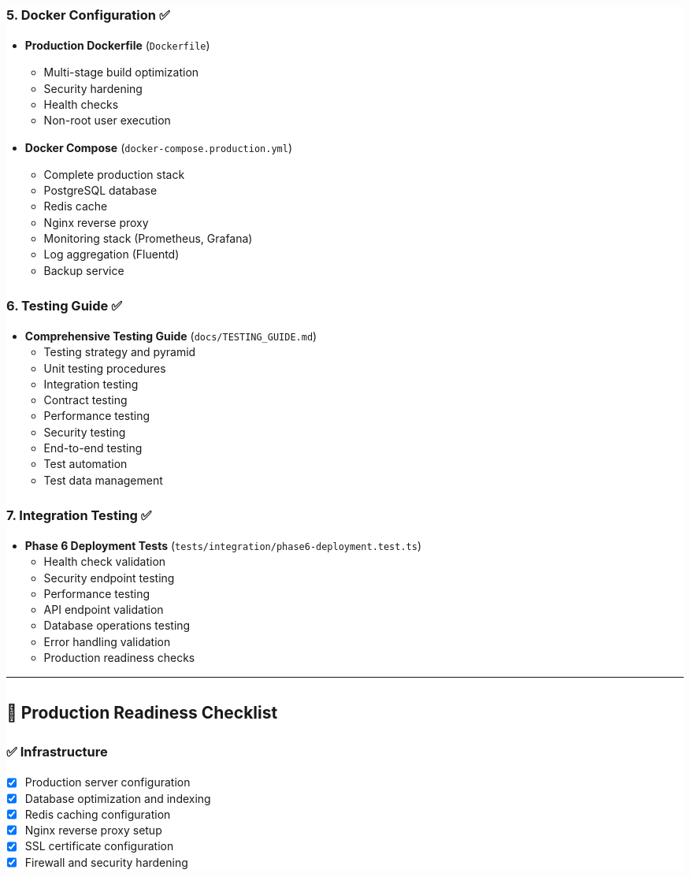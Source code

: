 ### 5. **Docker Configuration** ✅
- **Production Dockerfile** (`Dockerfile`)
  - Multi-stage build optimization
  - Security hardening
  - Health checks
  - Non-root user execution

- **Docker Compose** (`docker-compose.production.yml`)
  - Complete production stack
  - PostgreSQL database
  - Redis cache
  - Nginx reverse proxy
  - Monitoring stack (Prometheus, Grafana)
  - Log aggregation (Fluentd)
  - Backup service

### 6. **Testing Guide** ✅
- **Comprehensive Testing Guide** (`docs/TESTING_GUIDE.md`)
  - Testing strategy and pyramid
  - Unit testing procedures
  - Integration testing
  - Contract testing
  - Performance testing
  - Security testing
  - End-to-end testing
  - Test automation
  - Test data management

### 7. **Integration Testing** ✅
- **Phase 6 Deployment Tests** (`tests/integration/phase6-deployment.test.ts`)
  - Health check validation
  - Security endpoint testing
  - Performance testing
  - API endpoint validation
  - Database operations testing
  - Error handling validation
  - Production readiness checks

---

## 🚀 **Production Readiness Checklist**

### ✅ **Infrastructure**
- [x] Production server configuration
- [x] Database optimization and indexing
- [x] Redis caching configuration
- [x] Nginx reverse proxy setup
- [x] SSL certificate configuration
- [x] Firewall and security hardening
